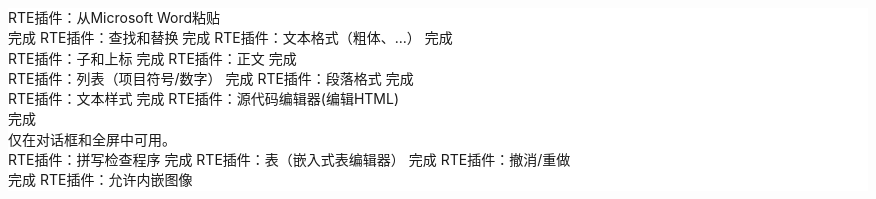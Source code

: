    <td> </td> 
  </tr>
  <tr>
   <td>RTE插件：从Microsoft Word粘贴<br /> </td> 
   <td>完成</td> 
   <td> </td> 
  </tr>
  <tr>
   <td>RTE插件：查找和替换</td> 
   <td>完成</td> 
   <td> </td> 
  </tr>
  <tr>
   <td>RTE插件：文本格式（粗体、...）</td> 
   <td>完成<br /> </td> 
   <td> </td> 
  </tr>
  <tr>
   <td>RTE插件：子和上标</td> 
   <td>完成</td> 
   <td> </td> 
  </tr>
  <tr>
   <td>RTE插件：正文</td> 
   <td>完成<br /> </td> 
   <td> </td> 
  </tr>
  <tr>
   <td>RTE插件：列表（项目符号/数字）</td> 
   <td>完成</td> 
   <td> </td> 
  </tr>
  <tr>
   <td>RTE插件：段落格式</td> 
   <td>完成<br /> </td> 
   <td> </td> 
  </tr>
  <tr>
   <td>RTE插件：文本样式</td> 
   <td>完成</td> 
   <td> </td> 
  </tr>
  <tr>
   <td>RTE插件：源代码编辑器(编辑HTML)<br /> </td> 
   <td>完成<br /> </td> 
   <td>仅在对话框和全屏中可用。<br /> </td> 
  </tr>
  <tr>
   <td>RTE插件：拼写检查程序</td> 
   <td>完成</td> 
   <td> </td> 
  </tr>
  <tr>
   <td>RTE插件：表（嵌入式表编辑器）</td> 
   <td>完成</td> 
   <td> </td> 
  </tr>
  <tr>
   <td>RTE插件：撤消/重做<br /> </td> 
   <td>完成</td> 
   <td> </td> 
  </tr>
  <tr>
   <td>RTE插件：允许内嵌图像</td> 